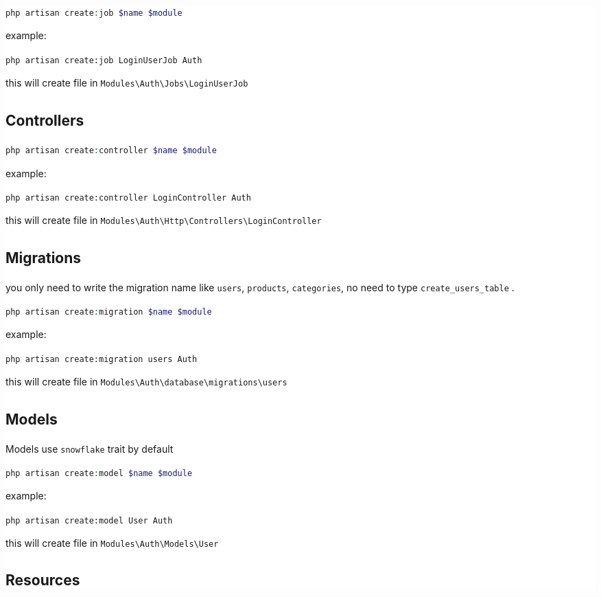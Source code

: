 ```php
php artisan create:job $name $module
```

example:

```
php artisan create:job LoginUserJob Auth
```

this will create file in `Modules\Auth\Jobs\LoginUserJob`

## Controllers

```php
php artisan create:controller $name $module
```

example:

```
php artisan create:controller LoginController Auth
```

this will create file in `Modules\Auth\Http\Controllers\LoginController`

## Migrations

you only need to write the migration name like `users`, `products`, `categories`, no need to type `create_users_table` .

```php
php artisan create:migration $name $module
```

example:

```
php artisan create:migration users Auth
```

this will create file in `Modules\Auth\database\migrations\users`

## Models

Models use `snowflake` trait by default

```php
php artisan create:model $name $module
```

example:

```
php artisan create:model User Auth
```

this will create file in `Modules\Auth\Models\User`

## Resources
